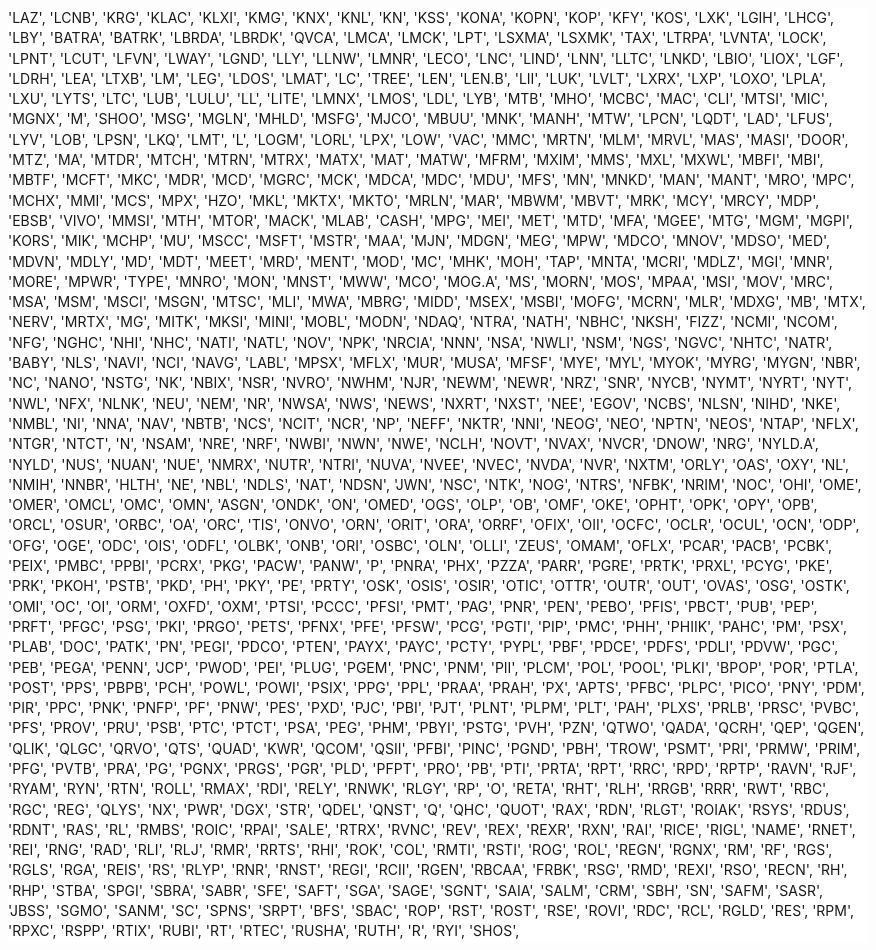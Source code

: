 'LAZ', 'LCNB', 'KRG', 'KLAC', 'KLXI', 'KMG', 'KNX', 'KNL', 'KN', 'KSS', 'KONA', 'KOPN', 'KOP', 'KFY', 'KOS', 'LXK', 'LGIH', 'LHCG', 'LBY', 'BATRA', 'BATRK', 'LBRDA', 'LBRDK', 'QVCA', 'LMCA', 'LMCK', 'LPT', 'LSXMA', 'LSXMK', 'TAX', 'LTRPA', 'LVNTA', 'LOCK', 'LPNT', 'LCUT', 'LFVN', 'LWAY', 'LGND', 'LLY', 'LLNW', 'LMNR', 'LECO', 'LNC', 'LIND', 'LNN', 'LLTC', 'LNKD', 'LBIO', 'LIOX', 'LGF', 'LDRH', 'LEA', 'LTXB', 'LM', 'LEG', 'LDOS', 'LMAT', 'LC', 'TREE', 'LEN', 'LEN.B', 'LII', 'LUK', 'LVLT', 'LXRX', 'LXP', 'LOXO', 'LPLA', 'LXU', 'LYTS', 'LTC', 'LUB', 'LULU', 'LL', 'LITE', 'LMNX', 'LMOS', 'LDL', 'LYB', 'MTB', 'MHO', 'MCBC', 'MAC', 'CLI', 'MTSI', 'MIC', 'MGNX', 'M', 'SHOO', 'MSG', 'MGLN', 'MHLD', 'MSFG', 'MJCO', 'MBUU', 'MNK', 'MANH', 'MTW', 'LPCN', 'LQDT', 'LAD', 'LFUS', 'LYV', 'LOB', 'LPSN', 'LKQ', 'LMT', 'L', 'LOGM', 'LORL', 'LPX', 'LOW', 'VAC', 'MMC', 'MRTN', 'MLM', 'MRVL', 'MAS', 'MASI', 'DOOR', 'MTZ', 'MA', 'MTDR', 'MTCH', 'MTRN', 'MTRX', 'MATX', 'MAT', 'MATW', 'MFRM', 'MXIM', 'MMS', 'MXL', 'MXWL', 'MBFI', 'MBI', 'MBTF', 'MCFT', 'MKC', 'MDR', 'MCD', 'MGRC', 'MCK', 'MDCA', 'MDC', 'MDU', 'MFS', 'MN', 'MNKD', 'MAN', 'MANT', 'MRO', 'MPC', 'MCHX', 'MMI', 'MCS', 'MPX', 'HZO', 'MKL', 'MKTX', 'MKTO', 'MRLN', 'MAR', 'MBWM', 'MBVT', 'MRK', 'MCY', 'MRCY', 'MDP', 'EBSB', 'VIVO', 'MMSI', 'MTH', 'MTOR', 'MACK', 'MLAB', 'CASH', 'MPG', 'MEI', 'MET', 'MTD', 'MFA', 'MGEE', 'MTG', 'MGM', 'MGPI', 'KORS', 'MIK', 'MCHP', 'MU', 'MSCC', 'MSFT', 'MSTR', 'MAA', 'MJN', 'MDGN', 'MEG', 'MPW', 'MDCO', 'MNOV', 'MDSO', 'MED', 'MDVN', 'MDLY', 'MD', 'MDT', 'MEET', 'MRD', 'MENT', 'MOD', 'MC', 'MHK', 'MOH', 'TAP', 'MNTA', 'MCRI', 'MDLZ', 'MGI', 'MNR', 'MORE', 'MPWR', 'TYPE', 'MNRO', 'MON', 'MNST', 'MWW', 'MCO', 'MOG.A', 'MS', 'MORN', 'MOS', 'MPAA', 'MSI', 'MOV', 'MRC', 'MSA', 'MSM', 'MSCI', 'MSGN', 'MTSC', 'MLI', 'MWA', 'MBRG', 'MIDD', 'MSEX', 'MSBI', 'MOFG', 'MCRN', 'MLR', 'MDXG', 'MB', 'MTX', 'NERV', 'MRTX', 'MG', 'MITK', 'MKSI', 'MINI', 'MOBL', 'MODN', 'NDAQ', 'NTRA', 'NATH', 'NBHC', 'NKSH', 'FIZZ', 'NCMI', 'NCOM', 'NFG', 'NGHC', 'NHI', 'NHC', 'NATI', 'NATL', 'NOV', 'NPK', 'NRCIA', 'NNN', 'NSA', 'NWLI', 'NSM', 'NGS', 'NGVC', 'NHTC', 'NATR', 'BABY', 'NLS', 'NAVI', 'NCI', 'NAVG', 'LABL', 'MPSX', 'MFLX', 'MUR', 'MUSA', 'MFSF', 'MYE', 'MYL', 'MYOK', 'MYRG', 'MYGN', 'NBR', 'NC', 'NANO', 'NSTG', 'NK', 'NBIX', 'NSR', 'NVRO', 'NWHM', 'NJR', 'NEWM', 'NEWR', 'NRZ', 'SNR', 'NYCB', 'NYMT', 'NYRT', 'NYT', 'NWL', 'NFX', 'NLNK', 'NEU', 'NEM', 'NR', 'NWSA', 'NWS', 'NEWS', 'NXRT', 'NXST', 'NEE', 'EGOV', 'NCBS', 'NLSN', 'NIHD', 'NKE', 'NMBL', 'NI', 'NNA', 'NAV', 'NBTB', 'NCS', 'NCIT', 'NCR', 'NP', 'NEFF', 'NKTR', 'NNI', 'NEOG', 'NEO', 'NPTN', 'NEOS', 'NTAP', 'NFLX', 'NTGR', 'NTCT', 'N', 'NSAM', 'NRE', 'NRF', 'NWBI', 'NWN', 'NWE', 'NCLH', 'NOVT', 'NVAX', 'NVCR', 'DNOW', 'NRG', 'NYLD.A', 'NYLD', 'NUS', 'NUAN', 'NUE', 'NMRX', 'NUTR', 'NTRI', 'NUVA', 'NVEE', 'NVEC', 'NVDA', 'NVR', 'NXTM', 'ORLY', 'OAS', 'OXY', 'NL', 'NMIH', 'NNBR', 'HLTH', 'NE', 'NBL', 'NDLS', 'NAT', 'NDSN', 'JWN', 'NSC', 'NTK', 'NOG', 'NTRS', 'NFBK', 'NRIM', 'NOC', 'OHI', 'OME', 'OMER', 'OMCL', 'OMC', 'OMN', 'ASGN', 'ONDK', 'ON', 'OMED', 'OGS', 'OLP', 'OB', 'OMF', 'OKE', 'OPHT', 'OPK', 'OPY', 'OPB', 'ORCL', 'OSUR', 'ORBC', 'OA', 'ORC', 'TIS', 'ONVO', 'ORN', 'ORIT', 'ORA', 'ORRF', 'OFIX', 'OII', 'OCFC', 'OCLR', 'OCUL', 'OCN', 'ODP', 'OFG', 'OGE', 'ODC', 'OIS', 'ODFL', 'OLBK', 'ONB', 'ORI', 'OSBC', 'OLN', 'OLLI', 'ZEUS', 'OMAM', 'OFLX', 'PCAR', 'PACB', 'PCBK', 'PEIX', 'PMBC', 'PPBI', 'PCRX', 'PKG', 'PACW', 'PANW', 'P', 'PNRA', 'PHX', 'PZZA', 'PARR', 'PGRE', 'PRTK', 'PRXL', 'PCYG', 'PKE', 'PRK', 'PKOH', 'PSTB', 'PKD', 'PH', 'PKY', 'PE', 'PRTY', 'OSK', 'OSIS', 'OSIR', 'OTIC', 'OTTR', 'OUTR', 'OUT', 'OVAS', 'OSG', 'OSTK', 'OMI', 'OC', 'OI', 'ORM', 'OXFD', 'OXM', 'PTSI', 'PCCC', 'PFSI', 'PMT', 'PAG', 'PNR', 'PEN', 'PEBO', 'PFIS', 'PBCT', 'PUB', 'PEP', 'PRFT', 'PFGC', 'PSG', 'PKI', 'PRGO', 'PETS', 'PFNX', 'PFE', 'PFSW', 'PCG', 'PGTI', 'PIP', 'PMC', 'PHH', 'PHIIK', 'PAHC', 'PM', 'PSX', 'PLAB', 'DOC', 'PATK', 'PN', 'PEGI', 'PDCO', 'PTEN', 'PAYX', 'PAYC', 'PCTY', 'PYPL', 'PBF', 'PDCE', 'PDFS', 'PDLI', 'PDVW', 'PGC', 'PEB', 'PEGA', 'PENN', 'JCP', 'PWOD', 'PEI', 'PLUG', 'PGEM', 'PNC', 'PNM', 'PII', 'PLCM', 'POL', 'POOL', 'PLKI', 'BPOP', 'POR', 'PTLA', 'POST', 'PPS', 'PBPB', 'PCH', 'POWL', 'POWI', 'PSIX', 'PPG', 'PPL', 'PRAA', 'PRAH', 'PX', 'APTS', 'PFBC', 'PLPC', 'PICO', 'PNY', 'PDM', 'PIR', 'PPC', 'PNK', 'PNFP', 'PF', 'PNW', 'PES', 'PXD', 'PJC', 'PBI', 'PJT', 'PLNT', 'PLPM', 'PLT', 'PAH', 'PLXS', 'PRLB', 'PRSC', 'PVBC', 'PFS', 'PROV', 'PRU', 'PSB', 'PTC', 'PTCT', 'PSA', 'PEG', 'PHM', 'PBYI', 'PSTG', 'PVH', 'PZN', 'QTWO', 'QADA', 'QCRH', 'QEP', 'QGEN', 'QLIK', 'QLGC', 'QRVO', 'QTS', 'QUAD', 'KWR', 'QCOM', 'QSII', 'PFBI', 'PINC', 'PGND', 'PBH', 'TROW', 'PSMT', 'PRI', 'PRMW', 'PRIM', 'PFG', 'PVTB', 'PRA', 'PG', 'PGNX', 'PRGS', 'PGR', 'PLD', 'PFPT', 'PRO', 'PB', 'PTI', 'PRTA', 'RPT', 'RRC', 'RPD', 'RPTP', 'RAVN', 'RJF', 'RYAM', 'RYN', 'RTN', 'ROLL', 'RMAX', 'RDI', 'RELY', 'RNWK', 'RLGY', 'RP', 'O', 'RETA', 'RHT', 'RLH', 'RRGB', 'RRR', 'RWT', 'RBC', 'RGC', 'REG', 'QLYS', 'NX', 'PWR', 'DGX', 'STR', 'QDEL', 'QNST', 'Q', 'QHC', 'QUOT', 'RAX', 'RDN', 'RLGT', 'ROIAK', 'RSYS', 'RDUS', 'RDNT', 'RAS', 'RL', 'RMBS', 'ROIC', 'RPAI', 'SALE', 'RTRX', 'RVNC', 'REV', 'REX', 'REXR', 'RXN', 'RAI', 'RICE', 'RIGL', 'NAME', 'RNET', 'REI', 'RNG', 'RAD', 'RLI', 'RLJ', 'RMR', 'RRTS', 'RHI', 'ROK', 'COL', 'RMTI', 'RSTI', 'ROG', 'ROL', 'REGN', 'RGNX', 'RM', 'RF', 'RGS', 'RGLS', 'RGA', 'REIS', 'RS', 'RLYP', 'RNR', 'RNST', 'REGI', 'RCII', 'RGEN', 'RBCAA', 'FRBK', 'RSG', 'RMD', 'REXI', 'RSO', 'RECN', 'RH', 'RHP', 'STBA', 'SPGI', 'SBRA', 'SABR', 'SFE', 'SAFT', 'SGA', 'SAGE', 'SGNT', 'SAIA', 'SALM', 'CRM', 'SBH', 'SN', 'SAFM', 'SASR', 'JBSS', 'SGMO', 'SANM', 'SC', 'SPNS', 'SRPT', 'BFS', 'SBAC', 'ROP', 'RST', 'ROST', 'RSE', 'ROVI', 'RDC', 'RCL', 'RGLD', 'RES', 'RPM', 'RPXC', 'RSPP', 'RTIX', 'RUBI', 'RT', 'RTEC', 'RUSHA', 'RUTH', 'R', 'RYI', 'SHOS',